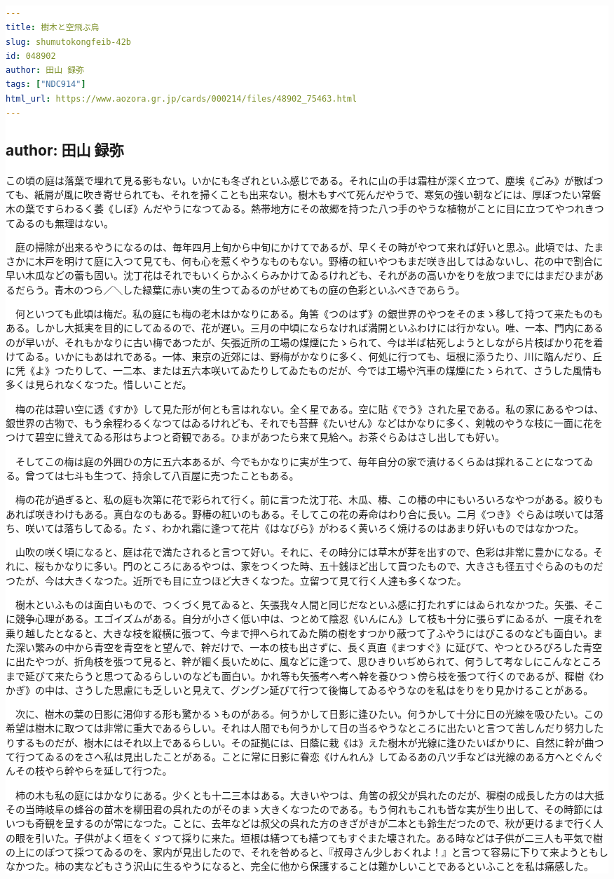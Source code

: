 ```yaml
---
title: 樹木と空飛ぶ鳥
slug: shumutokongfeib-42b
id: 048902
author: 田山 録弥
tags: ["NDC914"]
html_url: https://www.aozora.gr.jp/cards/000214/files/48902_75463.html
---
```


## author: 田山 録弥

この頃の庭は落葉で埋れて見る影もない。いかにも冬ざれといふ感じである。それに山の手は霜柱が深く立つて、塵埃《ごみ》が散ばつても、紙屑が風に吹き寄せられても、それを掃くことも出来ない。樹木もすべて死んだやうで、寒気の強い朝などには、厚ぼつたい常磐木の葉ですらわるく萎《しぼ》んだやうになつてゐる。熱帯地方にその故郷を持つた八つ手のやうな植物がことに目に立つてやつれきつてゐるのも無理はない。

　庭の掃除が出来るやうになるのは、毎年四月上旬から中旬にかけてであるが、早くその時がやつて来れば好いと思ふ。此頃では、たまさかに木戸を明けて庭に入つて見ても、何も心を惹くやうなものもない。野椿の紅いやつもまだ咲き出してはゐないし、花の中で割合に早い木瓜などの蕾も固い。沈丁花はそれでもいくらかふくらみかけてゐるけれども、それがあの高いかをりを放つまでにはまだひまがあるだらう。青木のつら／＼した緑葉に赤い実の生つてゐるのがせめてもの庭の色彩といふべきであらう。



　何といつても此頃は梅だ。私の庭にも梅の老木はかなりにある。角筈《つのはず》の銀世界のやつをそのまゝ移して持つて来たものもある。しかし大抵実を目的にしてゐるので、花が遅い。三月の中頃にならなければ満開といふわけには行かない。唯、一本、門内にあるのが早いが、それもかなりに古い梅であつたが、矢張近所の工場の煤煙にたゝられて、今は半ば枯死しようとしながら片枝ばかり花を着けてゐる。いかにもあはれである。一体、東京の近郊には、野梅がかなりに多く、何処に行つても、垣根に添うたり、川に臨んだり、丘に凭《よ》つたりして、一二本、または五六本咲いてゐたりしてゐたものだが、今では工場や汽車の煤煙にたゝられて、さうした風情も多くは見られなくなつた。惜しいことだ。



　梅の花は碧い空に透《すか》して見た形が何とも言はれない。全く星である。空に貼《でう》された星である。私の家にあるやつは、銀世界の古物で、もう余程わるくなつてはゐるけれども、それでも苔蘚《たいせん》などはかなりに多く、剣戟のやうな枝に一面に花をつけて碧空に聳えてゐる形はちよつと奇観である。ひまがあつたら来て見給へ。お茶ぐらゐはさし出しても好い。

　そしてこの梅は庭の外囲ひの方に五六本あるが、今でもかなりに実が生つて、毎年自分の家で漬けるくらゐは採れることになつてゐる。曾つては七斗も生つて、持余して八百屋に売つたこともある。

　梅の花が過ぎると、私の庭も次第に花で彩られて行く。前に言つた沈丁花、木瓜、椿、この椿の中にもいろいろなやつがある。絞りもあれば咲きわけもある。真白なのもある。野椿の紅いのもある。そしてこの花の寿命はわり合に長い。二月《つき》ぐらゐは咲いては落ち、咲いては落ちしてゐる。たゞ、わかれ霜に逢つて花片《はなびら》がわるく黄いろく焼けるのはあまり好いものではなかつた。

　山吹の咲く頃になると、庭は花で満たされると言つて好い。それに、その時分には草木が芽を出すので、色彩は非常に豊かになる。それに、桜もかなりに多い。門のところにあるやつは、家をつくつた時、五十銭ほど出して買つたもので、大きさも径五寸ぐらゐのものだつたが、今は大きくなつた。近所でも目に立つほど大きくなつた。立留つて見て行く人達も多くなつた。



　樹木といふものは面白いもので、つくづく見てゐると、矢張我々人間と同じだなといふ感に打たれずにはゐられなかつた。矢張、そこに競争心理がある。エゴイズムがある。自分が小さく低い中は、つとめて陰忍《いんにん》して枝も十分に張らずにゐるが、一度それを乗り越したとなると、大きな枝を縦横に張つて、今まで押へられてゐた隣の樹をすつかり蔽つて了ふやうにはびこるのなども面白い。また深い繁みの中から青空を青空をと望んで、幹だけで、一本の枝も出さずに、長く真直《まつすぐ》に延びて、やつとひろびろした青空に出たやつが、折角枝を張つて見ると、幹が細く長いために、風などに逢つて、思ひきりいぢめられて、何うして考なしにこんなところまで延びて来たらうと思つてゐるらしいのなども面白い。かれ等も矢張考へ考へ幹を養ひつゝ傍ら枝を張つて行くのであるが、穉樹《わかぎ》の中は、さうした思慮にも乏しいと見えて、グングン延びて行つて後悔してゐるやうなのを私はをりをり見かけることがある。

　次に、樹木の葉の日影に渇仰する形も驚かるゝものがある。何うかして日影に逢ひたい。何うかして十分に日の光線を吸ひたい。この希望は樹木に取つては非常に重大であるらしい。それは人間でも何うかして日の当るやうなところに出たいと言つて苦しんだり努力したりするものだが、樹木にはそれ以上であるらしい。その証拠には、日蔭に栽《は》えた樹木が光線に逢ひたいばかりに、自然に幹が曲つて行つてゐるのをさへ私は見出したことがある。ことに常に日影に眷恋《けんれん》してゐるあの八ツ手などは光線のある方へとぐんぐんその枝やら幹やらを延して行つた。



　柿の木も私の庭にはかなりにある。少くとも十二三本はある。大きいやつは、角筈の叔父が呉れたのだが、穉樹の成長した方のは大抵その当時岐阜の蜂谷の苗木を柳田君の呉れたのがそのまゝ大きくなつたのである。もう何れもこれも皆な実が生り出して、その時節にはいつも奇観を呈するのが常になつた。ことに、去年などは叔父の呉れた方のきざがきが二本とも鈴生だつたので、秋が更けるまで行く人の眼を引いた。子供がよく垣をくゞつて採りに来た。垣根は繕つても繕つてもすぐまた壊された。ある時などは子供が二三人も平気で樹の上にのぼつて採つてゐるのを、家内が見出したので、それを咎めると、『叔母さん少しおくれよ！』と言つて容易に下りて来ようともしなかつた。柿の実などもさう沢山に生るやうになると、完全に他から保護することは難かしいことであるといふことを私は痛感した。
